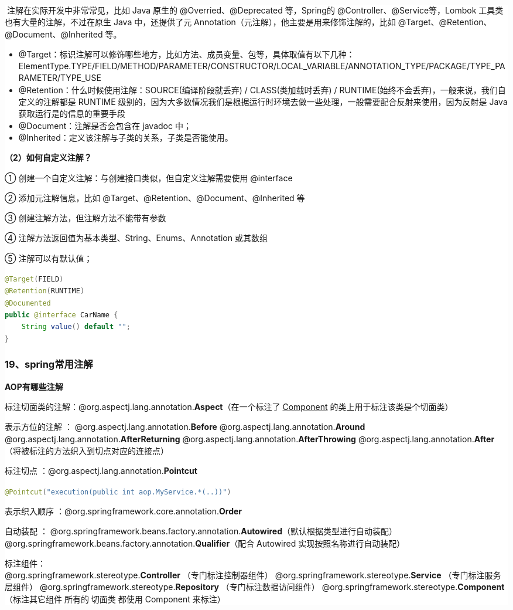​    注解在实际开发中非常常见，比如 Java 原生的 @Overried、@Deprecated 等，Spring的 @Controller、@Service等，Lombok 工具类也有大量的注解，不过在原生 Java 中，还提供了元 Annotation（元注解），他主要是用来修饰注解的，比如 @Target、@Retention、@Document、@Inherited 等。

- @Target：标识注解可以修饰哪些地方，比如方法、成员变量、包等，具体取值有以下几种：ElementType.TYPE/FIELD/METHOD/PARAMETER/CONSTRUCTOR/LOCAL_VARIABLE/ANNOTATION_TYPE/PACKAGE/TYPE_PARAMETER/TYPE_USE
- @Retention：什么时候使用注解：SOURCE(编译阶段就丢弃) / CLASS(类加载时丢弃) / RUNTIME(始终不会丢弃)，一般来说，我们自定义的注解都是 RUNTIME 级别的，因为大多数情况我们是根据运行时环境去做一些处理，一般需要配合反射来使用，因为反射是 Java 获取运行是的信息的重要手段
- @Document：注解是否会包含在 javadoc 中；
- @Inherited：定义该注解与子类的关系，子类是否能使用。

**（2）如何自定义注解？**

① 创建一个自定义注解：与创建接口类似，但自定义注解需要使用 @interface

② 添加元注解信息，比如 @Target、@Retention、@Document、@Inherited 等

③ 创建注解方法，但注解方法不能带有参数

④ 注解方法返回值为基本类型、String、Enums、Annotation 或其数组

⑤ 注解可以有默认值；

```java
@Target(FIELD)
@Retention(RUNTIME)
@Documented
public @interface CarName {
    String value() default "";
}
```

### 19、spring常用注解	

**AOP有哪些注解**

标注切面类的注解：@org.aspectj.lang.annotation.**Aspect**（在一个标注了 [Component](https://so.csdn.net/so/search?q=Component&spm=1001.2101.3001.7020) 的类上用于标注该类是个切面类）

表示方位的注解 ：
@org.aspectj.lang.annotation.**Before**
@org.aspectj.lang.annotation.**Around**
@org.aspectj.lang.annotation.**AfterReturning**
@org.aspectj.lang.annotation.**AfterThrowing**
@org.aspectj.lang.annotation.**After**
（将被标注的方法织入到切点对应的连接点）

标注切点 ：@org.aspectj.lang.annotation.**Pointcut**

```java
@Pointcut("execution(public int aop.MyService.*(..))")
```

表示织入顺序 ：@org.springframework.core.annotation.**Order**

自动装配 ：
@org.springframework.beans.factory.annotation.**Autowired**（默认根据类型进行自动装配）
@org.springframework.beans.factory.annotation.**Qualifier**（配合 Autowired 实现按照名称进行自动装配）

标注组件：	
@org.springframework.stereotype.**Controller** （专门标注控制器组件）
@org.springframework.stereotype.**Service** （专门标注服务层组件）
@org.springframework.stereotype.**Repository** （专门标注数据访问组件）
@org.springframework.stereotype.**Component** （标注其它组件 所有的 切面类 都使用 Component 来标注）

